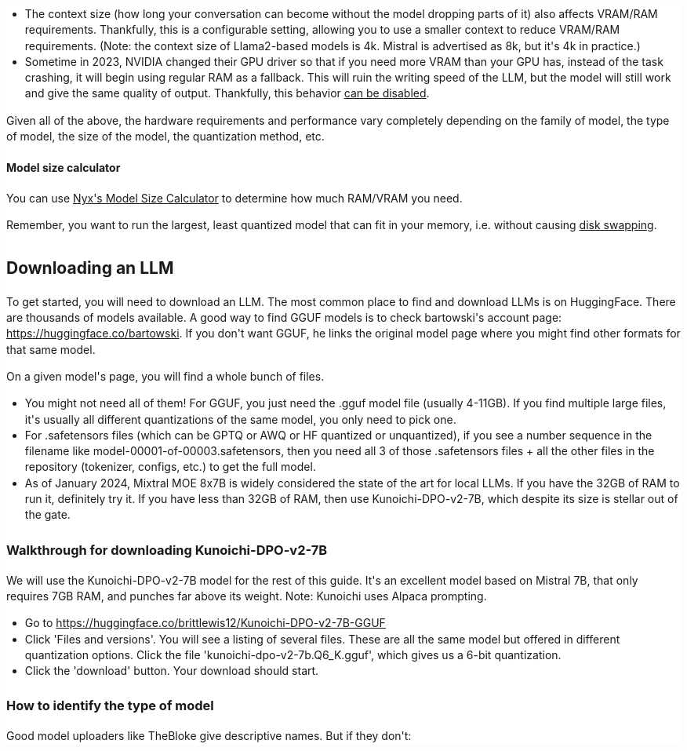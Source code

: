 * The context size (how long your conversation can become without the model dropping parts of it) also affects VRAM/RAM requirements. Thankfully, this is a configurable setting, allowing you to use a smaller context to reduce VRAM/RAM requirements. (Note: the context size of Llama2-based models is 4k. Mistral is advertised as 8k, but it's 4k in practice.)
* Sometime in 2023, NVIDIA changed their GPU driver so that if you need more VRAM than your GPU has, instead of the task crashing, it will begin using regular RAM as a fallback. This will ruin the writing speed of the LLM, but the model will still work and give the same quality of output. Thankfully, this behavior [can be disabled](https://nvidia.custhelp.com/app/answers/detail/a_id/5490).

Given all of the above, the hardware requirements and performance vary completely depending on the family of model, the type of model, the size of the model, the quantization method, etc.

#### Model size calculator
You can use [Nyx's Model Size Calculator](https://huggingface.co/spaces/NyxKrage/LLM-Model-VRAM-Calculator) to determine how much RAM/VRAM you need.

Remember, you want to run the largest, least quantized model that can fit in your memory, i.e. without causing [disk swapping](https://serverfault.com/a/48487).

## Downloading an LLM

To get started, you will need to download an LLM. The most common place to find and download LLMs is on HuggingFace. There are thousands of models available. A good way to find GGUF models is to check bartowski's account page: <https://huggingface.co/bartowski>. If you don't want GGUF, he links the original model page where you might find other formats for that same model.

On a given model's page, you will find a whole bunch of files. 

* You might not need all of them! For GGUF, you just need the .gguf model file (usually 4-11GB). If you find multiple large files, it's usually all different quantizations of the same model, you only need to pick one. 
* For .safetensors files (which can be GPTQ or AWQ or HF quantized or unquantized), if you see a number sequence in the filename like model-00001-of-00003.safetensors, then you need all 3 of those .safetensors files + all the other files in the repository (tokenizer, configs, etc.) to get the full model.
* As of January 2024, Mixtral MOE 8x7B is widely considered the state of the art for local LLMs. If you have the 32GB of RAM to run it, definitely try it. If you have less than 32GB of RAM, then use Kunoichi-DPO-v2-7B, which despite its size is stellar out of the gate.

### Walkthrough for downloading Kunoichi-DPO-v2-7B

We will use the Kunoichi-DPO-v2-7B model for the rest of this guide. It's an excellent model based on Mistral 7B, that only requires 7GB RAM, and punches far above its weight. Note: Kunoichi uses Alpaca prompting.

* Go to <https://huggingface.co/brittlewis12/Kunoichi-DPO-v2-7B-GGUF>
* Click 'Files and versions'. You will see a listing of several files. These are all the same model but offered in different quantization options. Click the file 'kunoichi-dpo-v2-7b.Q6_K.gguf', which gives us a 6-bit quantization.
* Click the 'download' button. Your download should start.

### How to identify the type of model

Good model uploaders like TheBloke give descriptive names. But if they don't:
